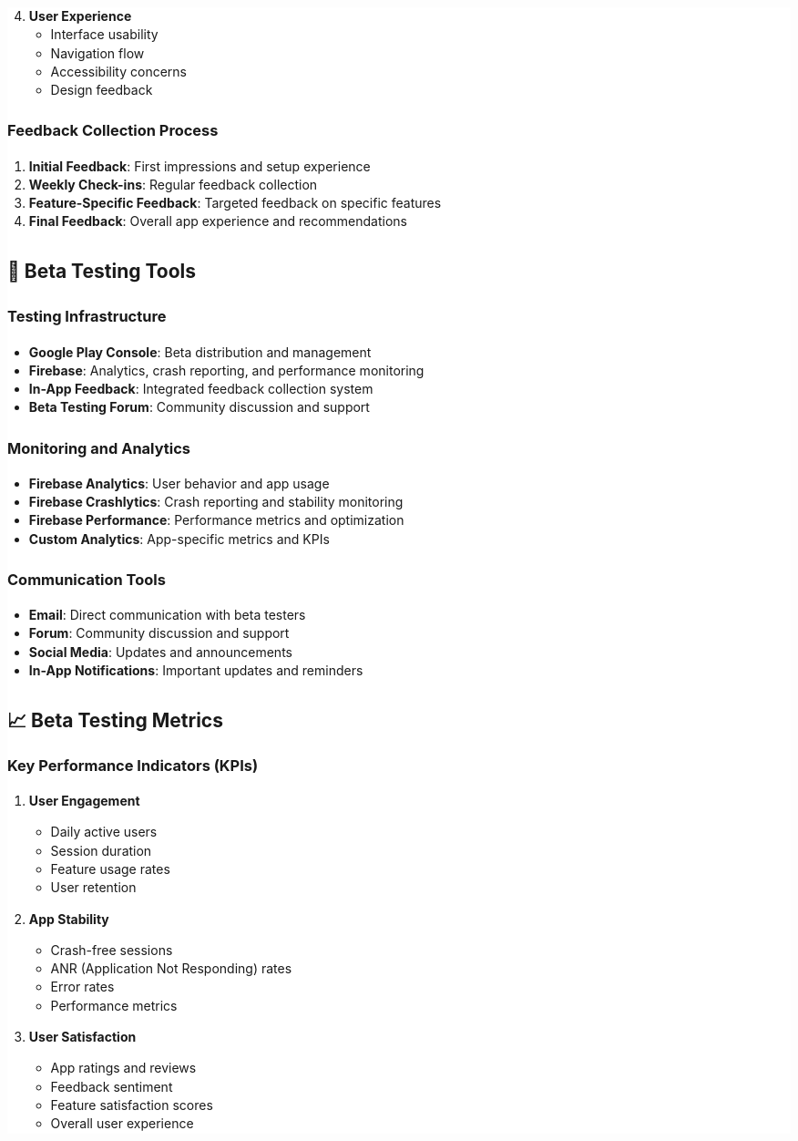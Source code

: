 4. **User Experience**
   - Interface usability
   - Navigation flow
   - Accessibility concerns
   - Design feedback

### Feedback Collection Process
1. **Initial Feedback**: First impressions and setup experience
2. **Weekly Check-ins**: Regular feedback collection
3. **Feature-Specific Feedback**: Targeted feedback on specific features
4. **Final Feedback**: Overall app experience and recommendations

## 🔧 Beta Testing Tools

### Testing Infrastructure
- **Google Play Console**: Beta distribution and management
- **Firebase**: Analytics, crash reporting, and performance monitoring
- **In-App Feedback**: Integrated feedback collection system
- **Beta Testing Forum**: Community discussion and support

### Monitoring and Analytics
- **Firebase Analytics**: User behavior and app usage
- **Firebase Crashlytics**: Crash reporting and stability monitoring
- **Firebase Performance**: Performance metrics and optimization
- **Custom Analytics**: App-specific metrics and KPIs

### Communication Tools
- **Email**: Direct communication with beta testers
- **Forum**: Community discussion and support
- **Social Media**: Updates and announcements
- **In-App Notifications**: Important updates and reminders

## 📈 Beta Testing Metrics

### Key Performance Indicators (KPIs)
1. **User Engagement**
   - Daily active users
   - Session duration
   - Feature usage rates
   - User retention

2. **App Stability**
   - Crash-free sessions
   - ANR (Application Not Responding) rates
   - Error rates
   - Performance metrics

3. **User Satisfaction**
   - App ratings and reviews
   - Feedback sentiment
   - Feature satisfaction scores
   - Overall user experience

